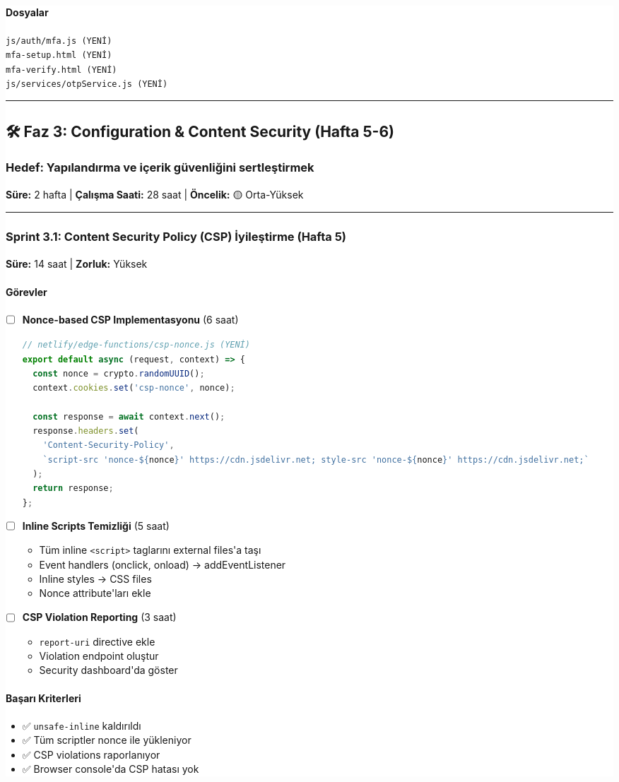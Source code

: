 #### Dosyalar
```
js/auth/mfa.js (YENİ)
mfa-setup.html (YENİ)
mfa-verify.html (YENİ)
js/services/otpService.js (YENİ)
```

---

## 🛠️ Faz 3: Configuration & Content Security (Hafta 5-6)

### **Hedef:** Yapılandırma ve içerik güvenliğini sertleştirmek
**Süre:** 2 hafta | **Çalışma Saati:** 28 saat | **Öncelik:** 🟡 Orta-Yüksek

---

### Sprint 3.1: Content Security Policy (CSP) İyileştirme (Hafta 5)
**Süre:** 14 saat | **Zorluk:** Yüksek

#### Görevler
- [ ] **Nonce-based CSP Implementasyonu** (6 saat)
  ```javascript
  // netlify/edge-functions/csp-nonce.js (YENİ)
  export default async (request, context) => {
    const nonce = crypto.randomUUID();
    context.cookies.set('csp-nonce', nonce);

    const response = await context.next();
    response.headers.set(
      'Content-Security-Policy',
      `script-src 'nonce-${nonce}' https://cdn.jsdelivr.net; style-src 'nonce-${nonce}' https://cdn.jsdelivr.net;`
    );
    return response;
  };
  ```

- [ ] **Inline Scripts Temizliği** (5 saat)
  - Tüm inline `<script>` taglarını external files'a taşı
  - Event handlers (onclick, onload) → addEventListener
  - Inline styles → CSS files
  - Nonce attribute'ları ekle

- [ ] **CSP Violation Reporting** (3 saat)
  - `report-uri` directive ekle
  - Violation endpoint oluştur
  - Security dashboard'da göster

#### Başarı Kriterleri
- ✅ `unsafe-inline` kaldırıldı
- ✅ Tüm scriptler nonce ile yükleniyor
- ✅ CSP violations raporlanıyor
- ✅ Browser console'da CSP hatası yok
